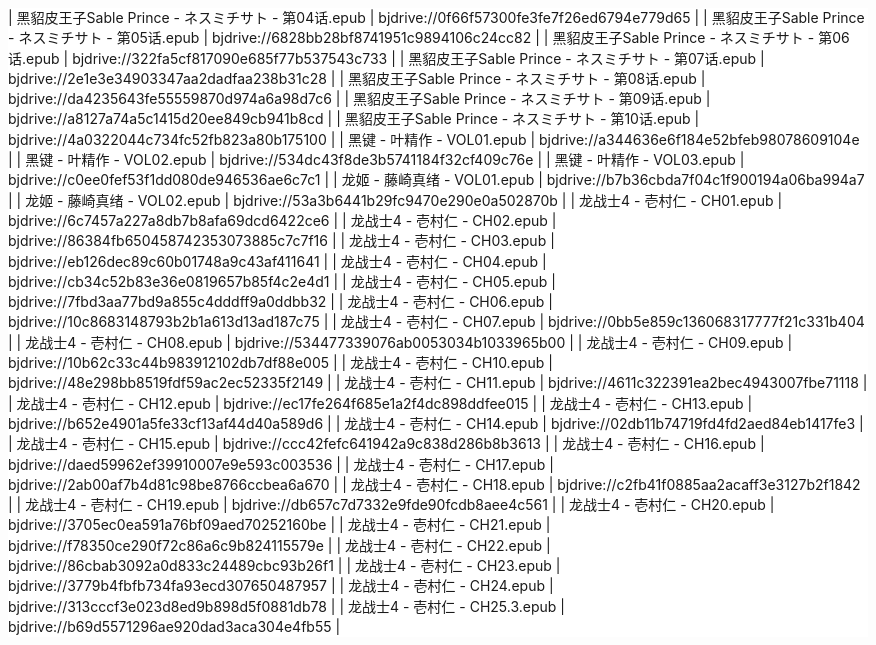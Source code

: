 | 黑貂皮王子Sable Prince - ネスミチサト - 第04话.epub | bjdrive://0f66f57300fe3fe7f26ed6794e779d65 |
| 黑貂皮王子Sable Prince - ネスミチサト - 第05话.epub | bjdrive://6828bb28bf8741951c9894106c24cc82 |
| 黑貂皮王子Sable Prince - ネスミチサト - 第06话.epub | bjdrive://322fa5cf817090e685f77b537543c733 |
| 黑貂皮王子Sable Prince - ネスミチサト - 第07话.epub | bjdrive://2e1e3e34903347aa2dadfaa238b31c28 |
| 黑貂皮王子Sable Prince - ネスミチサト - 第08话.epub | bjdrive://da4235643fe55559870d974a6a98d7c6 |
| 黑貂皮王子Sable Prince - ネスミチサト - 第09话.epub | bjdrive://a8127a74a5c1415d20ee849cb941b8cd |
| 黑貂皮王子Sable Prince - ネスミチサト - 第10话.epub | bjdrive://4a0322044c734fc52fb823a80b175100 |
| 黑键 - 叶精作 - VOL01.epub | bjdrive://a344636e6f184e52bfeb98078609104e |
| 黑键 - 叶精作 - VOL02.epub | bjdrive://534dc43f8de3b5741184f32cf409c76e |
| 黑键 - 叶精作 - VOL03.epub | bjdrive://c0ee0fef53f1dd080de946536ae6c7c1 |
| 龙姬 - 藤崎真绪 - VOL01.epub | bjdrive://b7b36cbda7f04c1f900194a06ba994a7 |
| 龙姬 - 藤崎真绪 - VOL02.epub | bjdrive://53a3b6441b29fc9470e290e0a502870b |
| 龙战士4 - 壱村仁 - CH01.epub | bjdrive://6c7457a227a8db7b8afa69dcd6422ce6 |
| 龙战士4 - 壱村仁 - CH02.epub | bjdrive://86384fb650458742353073885c7c7f16 |
| 龙战士4 - 壱村仁 - CH03.epub | bjdrive://eb126dec89c60b01748a9c43af411641 |
| 龙战士4 - 壱村仁 - CH04.epub | bjdrive://cb34c52b83e36e0819657b85f4c2e4d1 |
| 龙战士4 - 壱村仁 - CH05.epub | bjdrive://7fbd3aa77bd9a855c4dddff9a0ddbb32 |
| 龙战士4 - 壱村仁 - CH06.epub | bjdrive://10c8683148793b2b1a613d13ad187c75 |
| 龙战士4 - 壱村仁 - CH07.epub | bjdrive://0bb5e859c136068317777f21c331b404 |
| 龙战士4 - 壱村仁 - CH08.epub | bjdrive://534477339076ab0053034b1033965b00 |
| 龙战士4 - 壱村仁 - CH09.epub | bjdrive://10b62c33c44b983912102db7df88e005 |
| 龙战士4 - 壱村仁 - CH10.epub | bjdrive://48e298bb8519fdf59ac2ec52335f2149 |
| 龙战士4 - 壱村仁 - CH11.epub | bjdrive://4611c322391ea2bec4943007fbe71118 |
| 龙战士4 - 壱村仁 - CH12.epub | bjdrive://ec17fe264f685e1a2f4dc898ddfee015 |
| 龙战士4 - 壱村仁 - CH13.epub | bjdrive://b652e4901a5fe33cf13af44d40a589d6 |
| 龙战士4 - 壱村仁 - CH14.epub | bjdrive://02db11b74719fd4fd2aed84eb1417fe3 |
| 龙战士4 - 壱村仁 - CH15.epub | bjdrive://ccc42fefc641942a9c838d286b8b3613 |
| 龙战士4 - 壱村仁 - CH16.epub | bjdrive://daed59962ef39910007e9e593c003536 |
| 龙战士4 - 壱村仁 - CH17.epub | bjdrive://2ab00af7b4d81c98be8766ccbea6a670 |
| 龙战士4 - 壱村仁 - CH18.epub | bjdrive://c2fb41f0885aa2acaff3e3127b2f1842 |
| 龙战士4 - 壱村仁 - CH19.epub | bjdrive://db657c7d7332e9fde90fcdb8aee4c561 |
| 龙战士4 - 壱村仁 - CH20.epub | bjdrive://3705ec0ea591a76bf09aed70252160be |
| 龙战士4 - 壱村仁 - CH21.epub | bjdrive://f78350ce290f72c86a6c9b824115579e |
| 龙战士4 - 壱村仁 - CH22.epub | bjdrive://86cbab3092a0d833c24489cbc93b26f1 |
| 龙战士4 - 壱村仁 - CH23.epub | bjdrive://3779b4fbfb734fa93ecd307650487957 |
| 龙战士4 - 壱村仁 - CH24.epub | bjdrive://313cccf3e023d8ed9b898d5f0881db78 |
| 龙战士4 - 壱村仁 - CH25.3.epub | bjdrive://b69d5571296ae920dad3aca304e4fb55 |